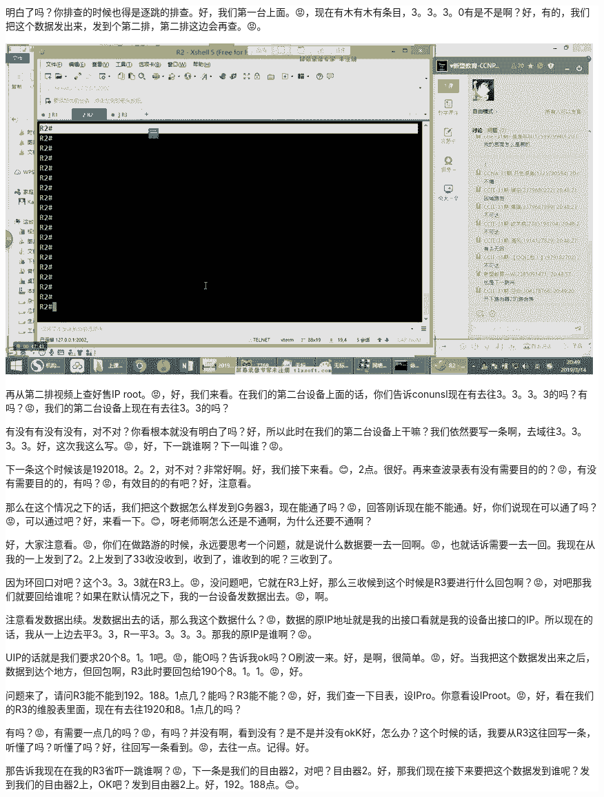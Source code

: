 明白了吗？你排查的时候也得是逐跳的排查。好，我们第一台上面。😡，现在有木有木有条目，3。3。3。0有是不是啊？好，有的，我们把这个数据发出来，发到个第二排，第二排这边会再查。😡。



![](img/edebdd4768c18057ce995646d13df525_16.png)

再从第二排视频上查好售IP root。😡，好，我们来看。在我们的第二台设备上面的话，你们告诉conunsl现在有去往3。3。3。3的吗？有吗？😡，我们的第二台设备上现在有去往3。3的吗？

有没有有没有没有，对不对？你看根本就没有明白了吗？好，所以此时在我们的第二台设备上干嘛？我们依然要写一条啊，去域往3。3。3。3。好，这次我这么写。😡，好，下一跳谁啊？下一叫谁？😡。

下一条这个时候该是192018。2。2，对不对？非常好啊。好，我们接下来看。😊，2点。很好。再来查波录表有没有需要目的的？😡，有没有需要目的的，有吗？😡，有效目的的有吧？好，注意看。

那么在这个情况之下的话，我们把这个数据怎么样发到G务器3，现在能通了吗？😡，回答刚诉现在能不能通。好，你们说现在可以通了吗？😡，可以通过吧？好，来看一下。😊，呀老师啊怎么还是不通啊，为什么还要不通啊？

好，大家注意看。😡，你们在做路游的时候，永远要思考一个问题，就是说什么数据要一去一回啊。😡，也就话诉需要一去一回。我现在从我的一上发到了2。2上发到了33收没收到，收到了，谁收到的呢？三收到了。

因为环回口对吧？这个3。3。3就在R3上。😡，没问题吧，它就在R3上好，那么三收候到这个时候是R3要进行什么回包啊？😡，对吧那我们就要回给谁呢？如果在默认情况之下，我的一台设备发数据出去。😡，啊。

注意看发数据出续。发数据出去的话，那么我这个数据什么？😡，数据的原IP地址就是我的出接口看就是我的设备出接口的IP。所以现在的话，我从一上边去平3。3，R一平3。3。3。3。那我的原IP是谁啊？😡。

UIP的话就是我们要求20个8。1。1吧。😡，能O吗？告诉我ok吗？O刷波一来。好，是啊，很简单。😡，好。当我把这个数据发出来之后，数据到达个地方，但回包啊，R3此时要回包给190个8。1。1。😡，好。

问题来了，请问R3能不能到192。188。1点几？能吗？R3能不能？😡，好，我们查一下目表，设IPro。你意看设IProot。😡，好，看在我们的R3的维股表里面，现在有去往1920和8。1点几的吗？

有吗？😡，有需要一点几的吗？😡，有吗？并没有啊，看到没有？是不是并没有okK好，怎么办？这个时候的话，我要从R3这往回写一条，听懂了吗？听懂了吗？好，往回写一条看到。😡，去往一点。记得。好。

那告诉我现在在我的R3省吓一跳谁啊？😡，下一条是我们的目由器2，对吧？目由器2。好，那我们现在接下来要把这个数据发到谁呢？发到我们的目由器2上，OK吧？发到目由器2上。好，192。188点。😊。


